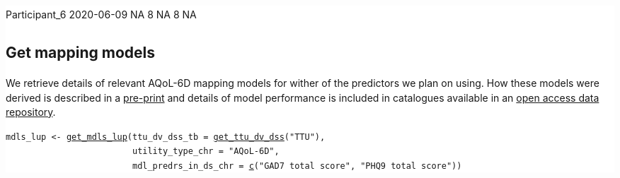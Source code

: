 </td>
</tr>
<tr>
<td style="text-align:left;">
Participant_6
</td>
<td style="text-align:right;">
2020-06-09
</td>
<td style="text-align:right;">
NA
</td>
<td style="text-align:right;">
8
</td>
<td style="text-align:right;">
NA
</td>
<td style="text-align:right;">
8
</td>
<td style="text-align:left;">
NA
</td>
</tr>
</tbody>
<tfoot>
<tr>
<td style="padding: 0; " colspan="100%">
<sup></sup>
</td>
</tr>
</tfoot>
</table>

</div>

## Get mapping models

We retrieve details of relevant AQoL-6D mapping models for wither of the predictors we plan on using. How these models were derived is described in a [pre-print](https://doi.org/10.1101/2021.07.07.21260129) and details of model performance is included in catalogues available in an [open access data repository](https://doi.org/10.7910/DVN/DKDIB0).

<div class="highlight">

<pre class='chroma'><code class='language-r' data-lang='r'><span><span class='nv'>mdls_lup</span> <span class='o'>&lt;-</span> <span class='nf'><a href='https://ready4-dev.github.io/youthu/reference/get_mdls_lup.html'>get_mdls_lup</a></span><span class='o'>(</span>ttu_dv_dss_tb <span class='o'>=</span> <span class='nf'><a href='https://ready4-dev.github.io/youthu/reference/get_ttu_dv_dss.html'>get_ttu_dv_dss</a></span><span class='o'>(</span><span class='s'>"TTU"</span><span class='o'>)</span>,</span>
<span>                         utility_type_chr <span class='o'>=</span> <span class='s'>"AQoL-6D"</span>,</span>
<span>                         mdl_predrs_in_ds_chr <span class='o'>=</span> <span class='nf'><a href='https://rdrr.io/r/base/c.html'>c</a></span><span class='o'>(</span><span class='s'>"GAD7 total score"</span>, <span class='s'>"PHQ9 total score"</span><span class='o'>)</span><span class='o'>)</span></span></code></pre>
